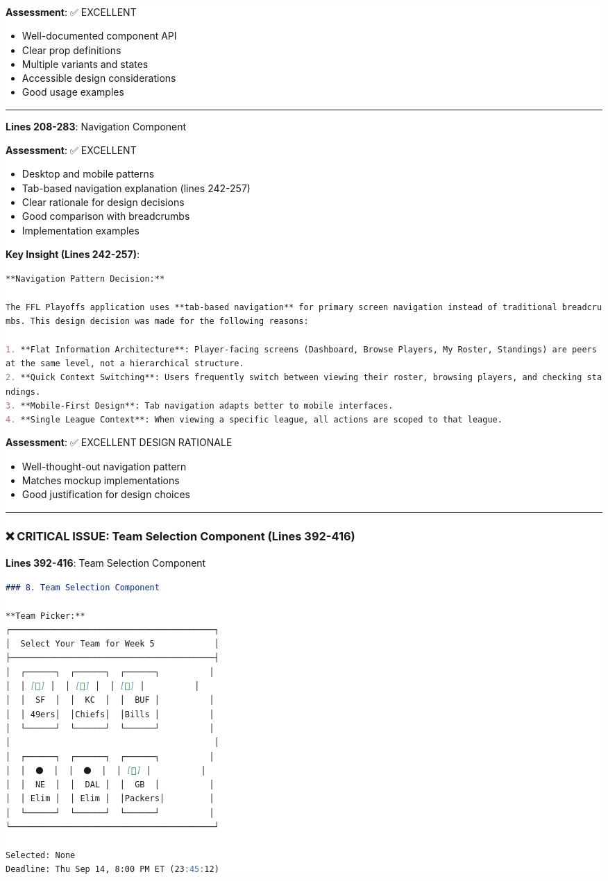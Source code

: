 **Assessment**: ✅ EXCELLENT
- Well-documented component API
- Clear prop definitions
- Multiple variants and states
- Accessible design considerations
- Good usage examples

---

**Lines 208-283**: Navigation Component

**Assessment**: ✅ EXCELLENT
- Desktop and mobile patterns
- Tab-based navigation explanation (lines 242-257)
- Clear rationale for design decisions
- Good comparison with breadcrumbs
- Implementation examples

**Key Insight (Lines 242-257)**:
```markdown
**Navigation Pattern Decision:**

The FFL Playoffs application uses **tab-based navigation** for primary screen navigation instead of traditional breadcrumbs. This design decision was made for the following reasons:

1. **Flat Information Architecture**: Player-facing screens (Dashboard, Browse Players, My Roster, Standings) are peers at the same level, not a hierarchical structure.
2. **Quick Context Switching**: Users frequently switch between viewing their roster, browsing players, and checking standings.
3. **Mobile-First Design**: Tab navigation adapts better to mobile interfaces.
4. **Single League Context**: When viewing a specific league, all actions are scoped to that league.
```

**Assessment**: ✅ EXCELLENT DESIGN RATIONALE
- Well-thought-out navigation pattern
- Matches mockup implementations
- Good justification for design choices

---

### ❌ CRITICAL ISSUE: Team Selection Component (Lines 392-416)

**Lines 392-416**: Team Selection Component
```markdown
### 8. Team Selection Component

**Team Picker:**
┌─────────────────────────────────────────┐
│  Select Your Team for Week 5            │
├─────────────────────────────────────────┤
│  ┌──────┐  ┌──────┐  ┌──────┐          │
│  │ [🏈] │  │ [🏈] │  │ [🏈] │          │
│  │  SF  │  │  KC  │  │  BUF │          │
│  │ 49ers│  │Chiefs│  │Bills │          │
│  └──────┘  └──────┘  └──────┘          │
│                                         │
│  ┌──────┐  ┌──────┐  ┌──────┐          │
│  │  ⚫  │  │  ⚫  │  │ [🏈] │          │
│  │  NE  │  │  DAL │  │  GB  │          │
│  │ Elim │  │ Elim │  │Packers│         │
│  └──────┘  └──────┘  └──────┘          │
└─────────────────────────────────────────┘

Selected: None
Deadline: Thu Sep 14, 8:00 PM ET (23:45:12)
```